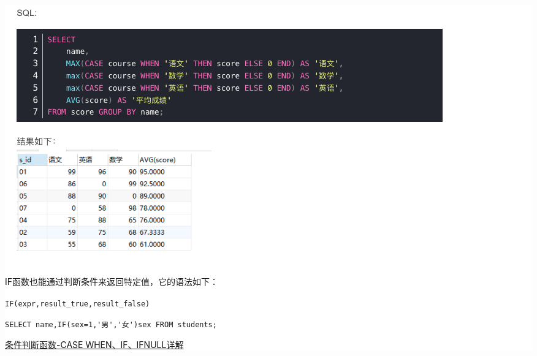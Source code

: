 ![image-20230302205906020](img/MYSQL笔记//image-20230302205906020.png)

IF函数也能通过判断条件来返回特定值，它的语法如下：

```
IF(expr,result_true,result_false)
```

```
SELECT name,IF(sex=1,'男','女')sex FROM students;
```



[条件判断函数-CASE WHEN、IF、IFNULL详解](https://blog.csdn.net/mu_wind/article/details/93976316?spm=1001.2101.3001.6650.5&utm_medium=distribute.pc_relevant.none-task-blog-2%7Edefault%7ECTRLIST%7ERate-5-93976316-blog-78124138.pc_relevant_recovery_v2&depth_1-utm_source=distribute.pc_relevant.none-task-blog-2%7Edefault%7ECTRLIST%7ERate-5-93976316-blog-78124138.pc_relevant_recovery_v2&utm_relevant_index=10)
